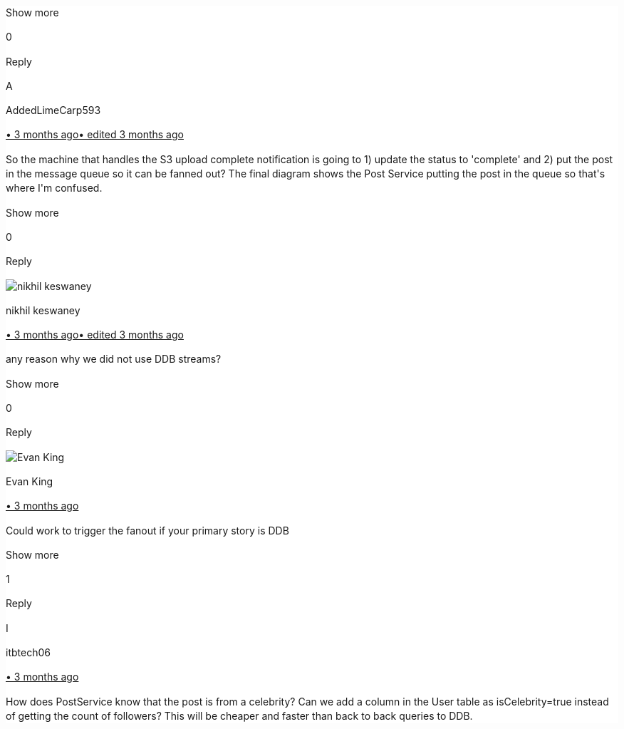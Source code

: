 Show more

0

Reply

A

AddedLimeCarp593

[• 3 months ago• edited 3 months ago](https://www.hellointerview.com/learn/system-design/problem-breakdowns/instagram#comment-cmaojaj6300faad08sk5pv62d)

So the machine that handles the S3 upload complete notification is going to 1) update the status to 'complete' and 2) put the post in the message queue so it can be fanned out? The final diagram shows the Post Service putting the post in the queue so that's where I'm confused.

Show more

0

Reply

![nikhil keswaney](https://lh3.googleusercontent.com/a/ACg8ocIiIM9gt3L1x3YC_kLJ_2yhaJkqqA81WIveITkHsJW9rYsSIDrWxw=s96-c)

nikhil keswaney

[• 3 months ago• edited 3 months ago](https://www.hellointerview.com/learn/system-design/problem-breakdowns/instagram#comment-cmaohj0ai00f7ad07xzndc2eg)

any reason why we did not use DDB streams?

Show more

0

Reply

![Evan King](https://www.hellointerview.com/_next/image?url=%2F_next%2Fstatic%2Fmedia%2Fevan-headshot.36cce7dc.png&w=96&q=75)

Evan King

[• 3 months ago](https://www.hellointerview.com/learn/system-design/problem-breakdowns/instagram#comment-cmaoiigow00bxad07l982i9ah)

Could work to trigger the fanout if your primary story is DDB

Show more

1

Reply

I

itbtech06

[• 3 months ago](https://www.hellointerview.com/learn/system-design/problem-breakdowns/instagram#comment-cmaq50swm002aad08o61rkxlo)

How does PostService know that the post is from a celebrity? Can we add a column in the User table as isCelebrity=true instead of getting the count of followers? This will be cheaper and faster than back to back queries to DDB.
